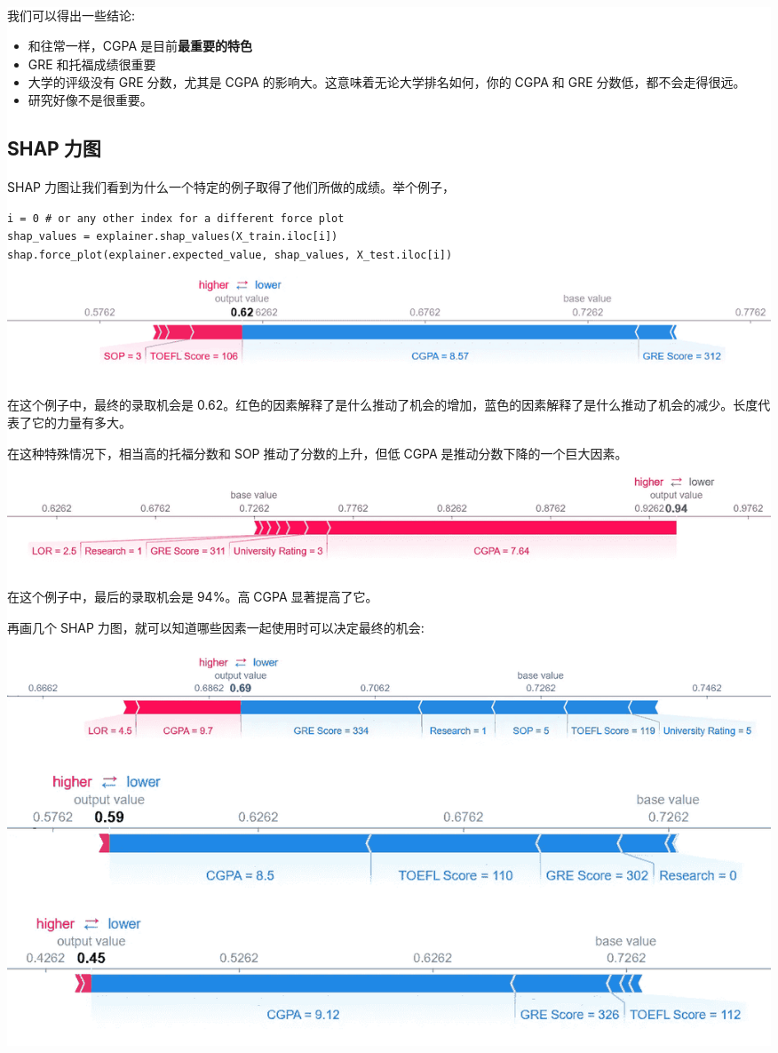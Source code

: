 我们可以得出一些结论:

*   和往常一样，CGPA 是目前**最重要的特色**
*   GRE 和托福成绩很重要
*   大学的评级没有 GRE 分数，尤其是 CGPA 的影响大。这意味着无论大学排名如何，你的 CGPA 和 GRE 分数低，都不会走得很远。
*   研究好像不是很重要。

## SHAP 力图

SHAP 力图让我们看到为什么一个特定的例子取得了他们所做的成绩。举个例子，

```
i = 0 # or any other index for a different force plot
shap_values = explainer.shap_values(X_train.iloc[i])
shap.force_plot(explainer.expected_value, shap_values, X_test.iloc[i])
```

![](img/bf13a1c60ea89ba3a34fc920a764d6f5.png)

在这个例子中，最终的录取机会是 0.62。红色的因素解释了是什么推动了机会的增加，蓝色的因素解释了是什么推动了机会的减少。长度代表了它的力量有多大。

在这种特殊情况下，相当高的托福分数和 SOP 推动了分数的上升，但低 CGPA 是推动分数下降的一个巨大因素。

![](img/384d9b0cc2f0303038b9aaf44a4de128.png)

在这个例子中，最后的录取机会是 94%。高 CGPA 显著提高了它。

再画几个 SHAP 力图，就可以知道哪些因素一起使用时可以决定最终的机会:

![](img/a4504647e04e39eed4d9fffd22c77cfb.png)![](img/1e5e4e0de0d8d3c6e8b836cc4d21249f.png)![](img/1d4f2c75ea819e740cb6209586ca5112.png)
